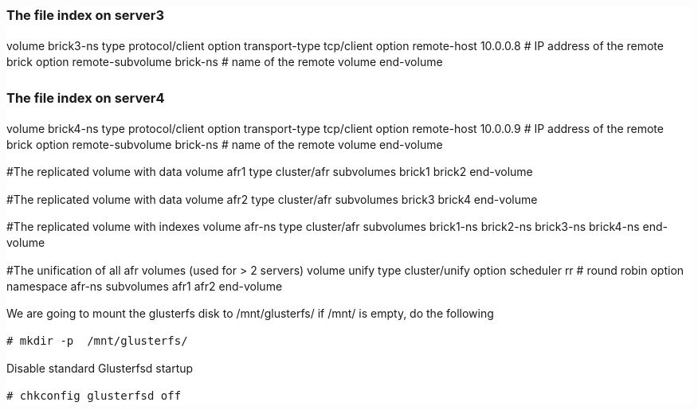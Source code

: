  ### The file index on server3
 volume brick3-ns
  type protocol/client
  option transport-type tcp/client
  option remote-host 10.0.0.8       # IP address of the remote brick
  option remote-subvolume brick-ns      # name of the remote volume
 end-volume
 
 ### The file index on server4
 volume brick4-ns
  type protocol/client
  option transport-type tcp/client
  option remote-host 10.0.0.9       # IP address of the remote brick
  option remote-subvolume brick-ns      # name of the remote volume
 end-volume
  
 #The replicated volume with data
 volume afr1
  type cluster/afr
  subvolumes brick1 brick2
 end-volume
 
 #The replicated volume with data
 volume afr2
  type cluster/afr
  subvolumes brick3 brick4
 end-volume
  
 #The replicated volume with indexes
 volume afr-ns
  type cluster/afr
  subvolumes brick1-ns brick2-ns brick3-ns brick4-ns
 end-volume
  
 #The unification of all afr volumes (used for > 2 servers)
 volume unify
   type cluster/unify
   option scheduler rr # round robin
   option namespace afr-ns
   subvolumes afr1 afr2
 end-volume
</pre>

We are going to mount the glusterfs disk to /mnt/glusterfs/ if /mnt/ is empty, do the following

<pre class="toolbar:2 nums:false nums-toggle:false theme:github font:droid-sans-mono whitespace-before:1 whitespace-after:1 lang:default decode:true"># mkdir -p  /mnt/glusterfs/
</pre>

Disable standard Glusterfsd startup

<pre class="toolbar:2 nums:false nums-toggle:false theme:github font:droid-sans-mono whitespace-before:1 whitespace-after:1 lang:default decode:true"># chkconfig glusterfsd off 
</pre>
